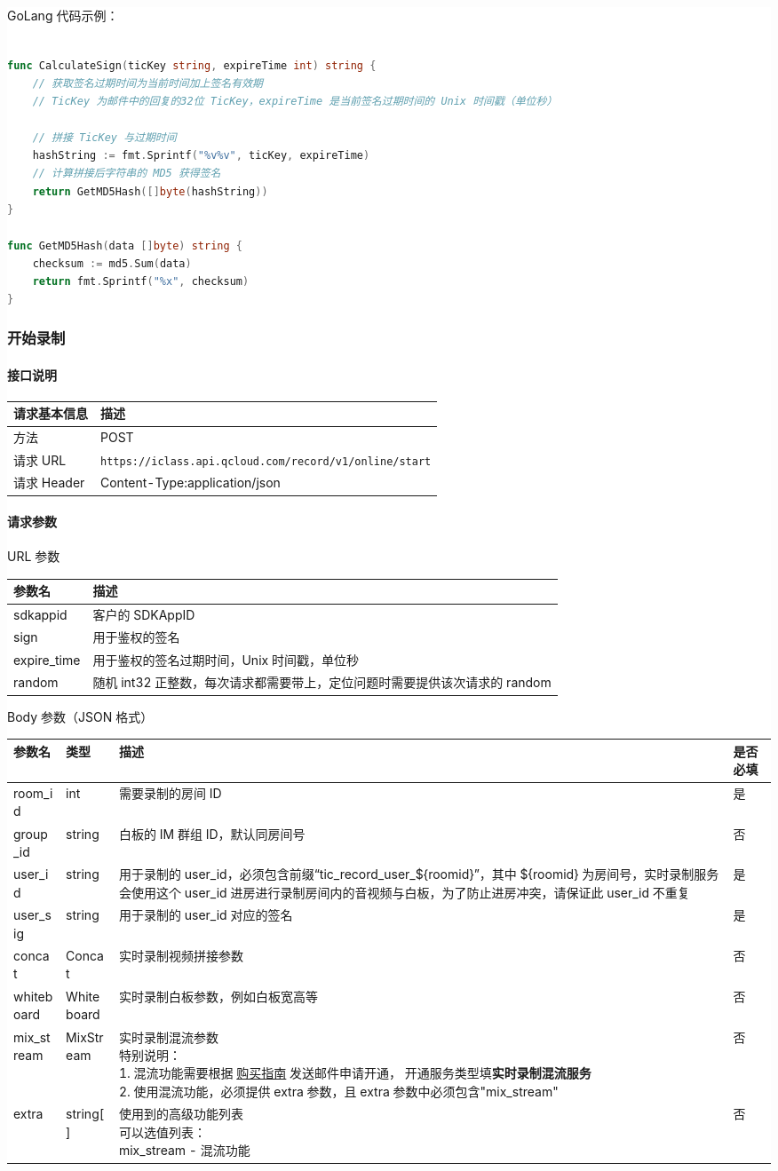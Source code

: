 GoLang 代码示例：
```go

func CalculateSign(ticKey string, expireTime int) string {
    // 获取签名过期时间为当前时间加上签名有效期
    // TicKey 为邮件中的回复的32位 TicKey，expireTime 是当前签名过期时间的 Unix 时间戳（单位秒）
    
    // 拼接 TicKey 与过期时间
    hashString := fmt.Sprintf("%v%v", ticKey, expireTime)
    // 计算拼接后字符串的 MD5 获得签名
    return GetMD5Hash([]byte(hashString))
}

func GetMD5Hash(data []byte) string {
    checksum := md5.Sum(data)
    return fmt.Sprintf("%x", checksum)
}
```

### 开始录制

#### 接口说明

| 请求基本信息 | 描述                                                  |
|:-----------|:-----------------------------------------------------|
| 方法        | POST                                                 |
| 请求 URL     | `https://iclass.api.qcloud.com/record/v1/online/start` |
| 请求 Header  | Content-Type:application/json                        |

#### 请求参数

URL 参数

| 参数名    | 描述                                                            |
|:---------|:---------------------------------------------------------------|
| sdkappid | 客户的 SDKAppID                                                  |
| sign     | 用于鉴权的签名                                                   |
| expire_time | 用于鉴权的签名过期时间，Unix 时间戳，单位秒       |
| random   | 随机 int32 正整数，每次请求都需要带上，定位问题时需要提供该次请求的 random  |

Body 参数（JSON 格式）

| 参数名       | 类型           | 描述                 | 是否必填 |
|:------------|:--------------|:------------------------|:--------|
| room_id     | int           | 需要录制的房间 ID         | 是      |
| group_id    | string        | 白板的 IM 群组 ID，默认同房间号         | 否      |
| user_id     | string        | 用于录制的 user_id，必须包含前缀“tic_record_user\_${roomid}”，其中 ${roomid} 为房间号，实时录制服务会使用这个 user_id 进房进行录制房间内的音视频与白板，为了防止进房冲突，请保证此 user_id 不重复 | 是      |
| user_sig    | string        | 用于录制的 user_id 对应的签名                     | 是      |
| concat | Concat | 实时录制视频拼接参数 | 否 |
| whiteboard  | Whiteboard  | 实时录制白板参数，例如白板宽高等                     | 否      |
| mix_stream | MixStream | 实时录制混流参数 <br> 特别说明：<br> 1. 混流功能需要根据 [购买指南](https://cloud.tencent.com/document/product/680/34356) 发送邮件申请开通， 开通服务类型填**实时录制混流服务** <br> 2. 使用混流功能，必须提供 extra 参数，且 extra 参数中必须包含"mix_stream" | 否 |
| extra | string[] | 使用到的高级功能列表 <br> 可以选值列表： <br> mix_stream - 混流功能 | 否 |

